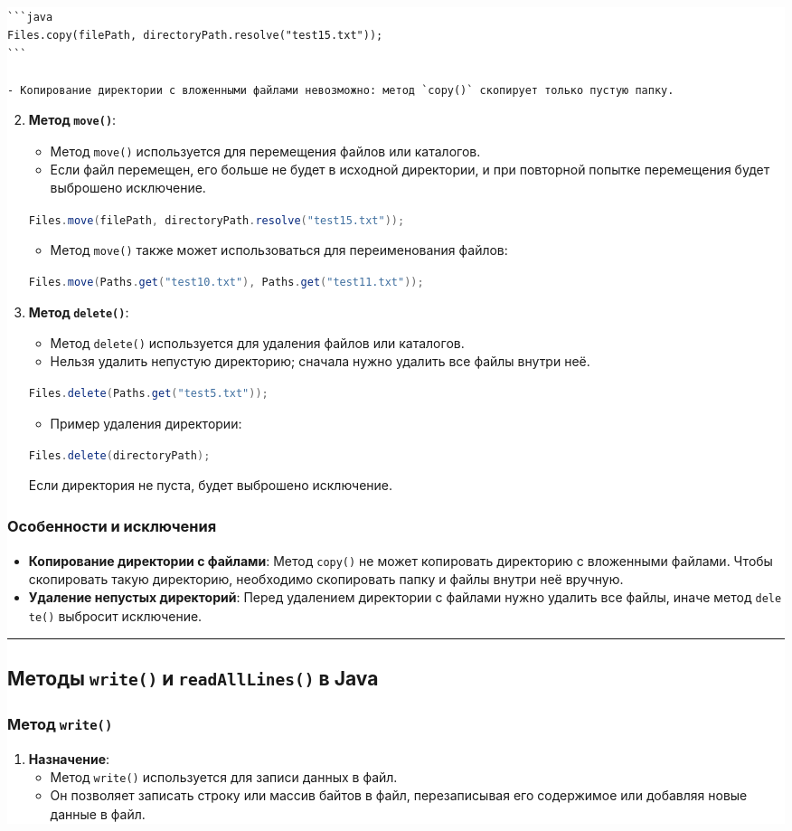     ```java
    Files.copy(filePath, directoryPath.resolve("test15.txt"));
    ```

    - Копирование директории с вложенными файлами невозможно: метод `copy()` скопирует только пустую папку.

2. **Метод `move()`**:
    - Метод `move()` используется для перемещения файлов или каталогов.
    - Если файл перемещен, его больше не будет в исходной директории, и при повторной попытке перемещения будет выброшено исключение.

    ```java
    Files.move(filePath, directoryPath.resolve("test15.txt"));
    ```

    - Метод `move()` также может использоваться для переименования файлов:

    ```java
    Files.move(Paths.get("test10.txt"), Paths.get("test11.txt"));
    ```

3. **Метод `delete()`**:
    - Метод `delete()` используется для удаления файлов или каталогов.
    - Нельзя удалить непустую директорию; сначала нужно удалить все файлы внутри неё.

    ```java
    Files.delete(Paths.get("test5.txt"));
    ```

    - Пример удаления директории:

    ```java
    Files.delete(directoryPath);
    ```

    Если директория не пуста, будет выброшено исключение.

### Особенности и исключения
- **Копирование директории с файлами**: Метод `copy()` не может копировать директорию с вложенными файлами. Чтобы скопировать такую директорию, необходимо скопировать папку и файлы внутри неё вручную.
- **Удаление непустых директорий**: Перед удалением директории с файлами нужно удалить все файлы, иначе метод `delete()` выбросит исключение.
---

## Методы `write()` и `readAllLines()` в Java

### Метод `write()`

1. **Назначение**:
    - Метод `write()` используется для записи данных в файл. 
    - Он позволяет записать строку или массив байтов в файл, перезаписывая его содержимое или добавляя новые данные в файл.
